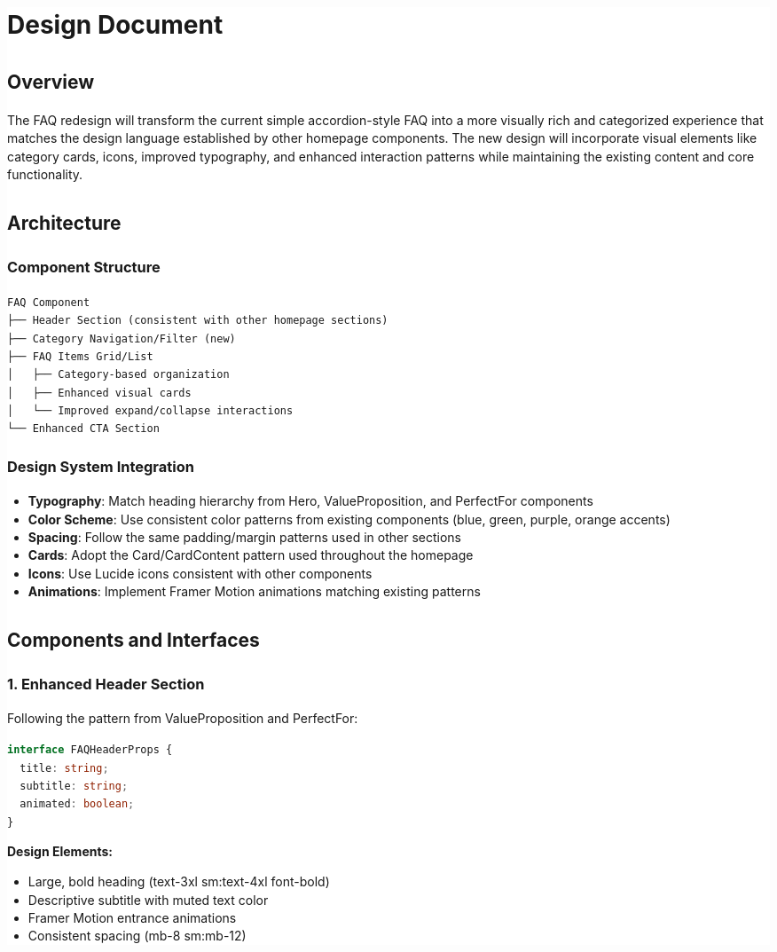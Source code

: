 # Design Document

## Overview

The FAQ redesign will transform the current simple accordion-style FAQ into a more visually rich and categorized experience that matches the design language established by other homepage components. The new design will incorporate visual elements like category cards, icons, improved typography, and enhanced interaction patterns while maintaining the existing content and core functionality.

## Architecture

### Component Structure
```
FAQ Component
├── Header Section (consistent with other homepage sections)
├── Category Navigation/Filter (new)
├── FAQ Items Grid/List
│   ├── Category-based organization
│   ├── Enhanced visual cards
│   └── Improved expand/collapse interactions
└── Enhanced CTA Section
```

### Design System Integration
- **Typography**: Match heading hierarchy from Hero, ValueProposition, and PerfectFor components
- **Color Scheme**: Use consistent color patterns from existing components (blue, green, purple, orange accents)
- **Spacing**: Follow the same padding/margin patterns used in other sections
- **Cards**: Adopt the Card/CardContent pattern used throughout the homepage
- **Icons**: Use Lucide icons consistent with other components
- **Animations**: Implement Framer Motion animations matching existing patterns

## Components and Interfaces

### 1. Enhanced Header Section
Following the pattern from ValueProposition and PerfectFor:
```typescript
interface FAQHeaderProps {
  title: string;
  subtitle: string;
  animated: boolean;
}
```

**Design Elements:**
- Large, bold heading (text-3xl sm:text-4xl font-bold)
- Descriptive subtitle with muted text color
- Framer Motion entrance animations
- Consistent spacing (mb-8 sm:mb-12)

